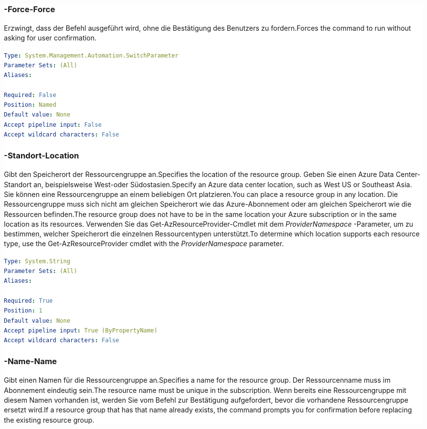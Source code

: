### <span data-ttu-id="1cbee-130">-Force</span><span class="sxs-lookup"><span data-stu-id="1cbee-130">-Force</span></span>
<span data-ttu-id="1cbee-131">Erzwingt, dass der Befehl ausgeführt wird, ohne die Bestätigung des Benutzers zu fordern.</span><span class="sxs-lookup"><span data-stu-id="1cbee-131">Forces the command to run without asking for user confirmation.</span></span>

```yaml
Type: System.Management.Automation.SwitchParameter
Parameter Sets: (All)
Aliases:

Required: False
Position: Named
Default value: None
Accept pipeline input: False
Accept wildcard characters: False
```

### <span data-ttu-id="1cbee-132">-Standort</span><span class="sxs-lookup"><span data-stu-id="1cbee-132">-Location</span></span>
<span data-ttu-id="1cbee-133">Gibt den Speicherort der Ressourcengruppe an.</span><span class="sxs-lookup"><span data-stu-id="1cbee-133">Specifies the location of the resource group.</span></span> <span data-ttu-id="1cbee-134">Geben Sie einen Azure Data Center-Standort an, beispielsweise West-oder Südostasien.</span><span class="sxs-lookup"><span data-stu-id="1cbee-134">Specify an Azure data center location, such as West US or Southeast Asia.</span></span> <span data-ttu-id="1cbee-135">Sie können eine Ressourcengruppe an einem beliebigen Ort platzieren.</span><span class="sxs-lookup"><span data-stu-id="1cbee-135">You can place a resource group in any location.</span></span> <span data-ttu-id="1cbee-136">Die Ressourcengruppe muss sich nicht am gleichen Speicherort wie das Azure-Abonnement oder am gleichen Speicherort wie die Ressourcen befinden.</span><span class="sxs-lookup"><span data-stu-id="1cbee-136">The resource group does not have to be in the same location your Azure subscription or in the same location as its resources.</span></span>
<span data-ttu-id="1cbee-137">Verwenden Sie das Get-AzResourceProvider-Cmdlet mit dem *ProviderNamespace* -Parameter, um zu bestimmen, welcher Speicherort die einzelnen Ressourcentypen unterstützt.</span><span class="sxs-lookup"><span data-stu-id="1cbee-137">To determine which location supports each resource type, use the Get-AzResourceProvider cmdlet with the *ProviderNamespace* parameter.</span></span>

```yaml
Type: System.String
Parameter Sets: (All)
Aliases:

Required: True
Position: 1
Default value: None
Accept pipeline input: True (ByPropertyName)
Accept wildcard characters: False
```

### <span data-ttu-id="1cbee-138">-Name</span><span class="sxs-lookup"><span data-stu-id="1cbee-138">-Name</span></span>
<span data-ttu-id="1cbee-139">Gibt einen Namen für die Ressourcengruppe an.</span><span class="sxs-lookup"><span data-stu-id="1cbee-139">Specifies a name for the resource group.</span></span> <span data-ttu-id="1cbee-140">Der Ressourcenname muss im Abonnement eindeutig sein.</span><span class="sxs-lookup"><span data-stu-id="1cbee-140">The resource name must be unique in the subscription.</span></span> <span data-ttu-id="1cbee-141">Wenn bereits eine Ressourcengruppe mit diesem Namen vorhanden ist, werden Sie vom Befehl zur Bestätigung aufgefordert, bevor die vorhandene Ressourcengruppe ersetzt wird.</span><span class="sxs-lookup"><span data-stu-id="1cbee-141">If a resource group that has that name already exists, the command prompts you for confirmation before replacing the existing resource group.</span></span>
